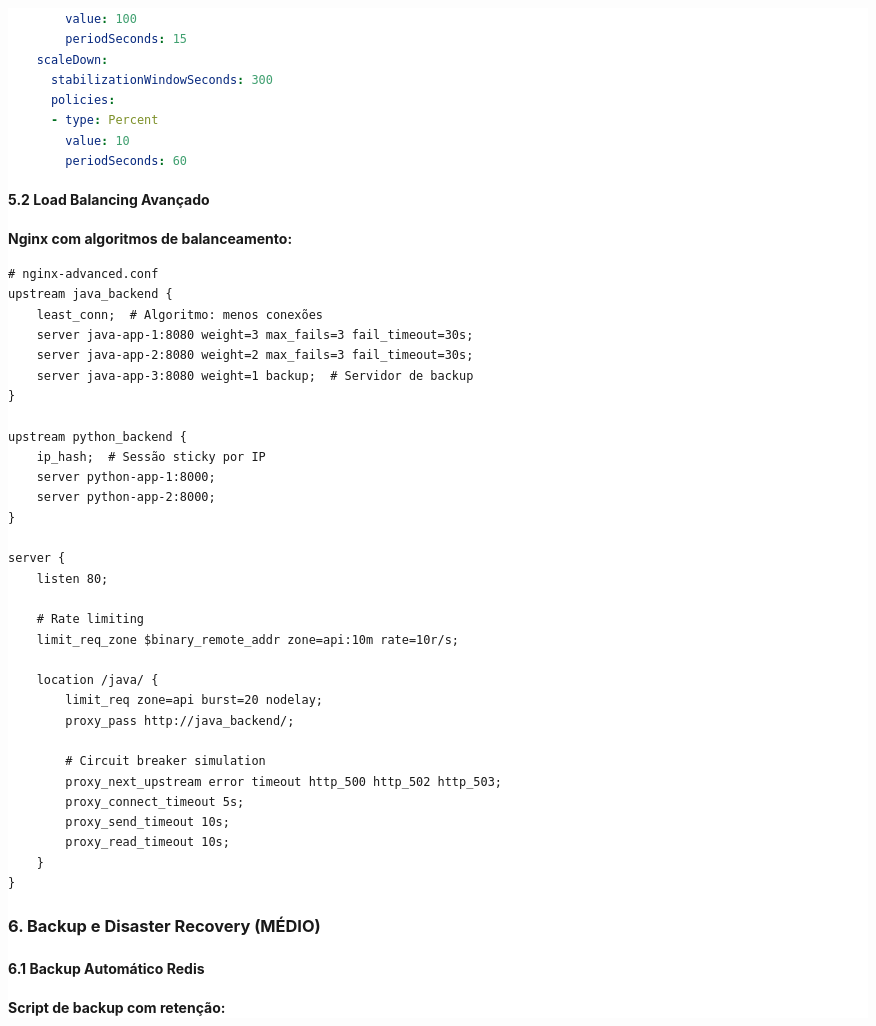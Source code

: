 ```yaml
        value: 100
        periodSeconds: 15
    scaleDown:
      stabilizationWindowSeconds: 300
      policies:
      - type: Percent
        value: 10
        periodSeconds: 60
```

#### 5.2 Load Balancing Avançado
**Nginx com algoritmos de balanceamento:**

```nginx
# nginx-advanced.conf
upstream java_backend {
    least_conn;  # Algoritmo: menos conexões
    server java-app-1:8080 weight=3 max_fails=3 fail_timeout=30s;
    server java-app-2:8080 weight=2 max_fails=3 fail_timeout=30s;
    server java-app-3:8080 weight=1 backup;  # Servidor de backup
}

upstream python_backend {
    ip_hash;  # Sessão sticky por IP
    server python-app-1:8000;
    server python-app-2:8000;
}

server {
    listen 80;
    
    # Rate limiting
    limit_req_zone $binary_remote_addr zone=api:10m rate=10r/s;
    
    location /java/ {
        limit_req zone=api burst=20 nodelay;
        proxy_pass http://java_backend/;
        
        # Circuit breaker simulation
        proxy_next_upstream error timeout http_500 http_502 http_503;
        proxy_connect_timeout 5s;
        proxy_send_timeout 10s;
        proxy_read_timeout 10s;
    }
}
```

### 6. **Backup e Disaster Recovery (MÉDIO)**

#### 6.1 Backup Automático Redis
**Script de backup com retenção:**
